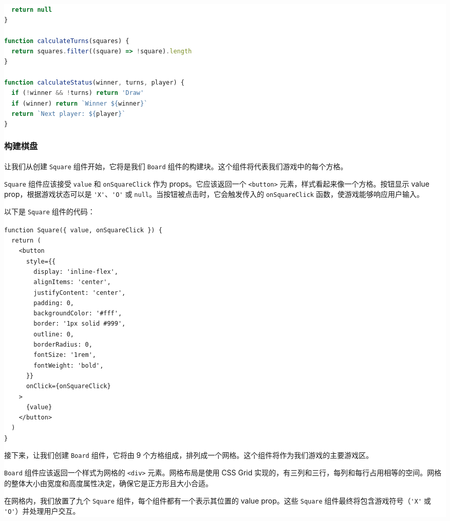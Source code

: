 ```jsx
  return null
}

function calculateTurns(squares) {
  return squares.filter((square) => !square).length
}

function calculateStatus(winner, turns, player) {
  if (!winner && !turns) return 'Draw'
  if (winner) return `Winner ${winner}`
  return `Next player: ${player}`
}
```

### 构建棋盘

让我们从创建 `Square` 组件开始，它将是我们 `Board` 组件的构建块。这个组件将代表我们游戏中的每个方格。

`Square` 组件应该接受 `value` 和 `onSquareClick` 作为 props。它应该返回一个 `<button>` 元素，样式看起来像一个方格。按钮显示 value prop，根据游戏状态可以是 `'X'`、`'O'` 或 `null`。当按钮被点击时，它会触发传入的 `onSquareClick` 函数，使游戏能够响应用户输入。

以下是 `Square` 组件的代码：

```tsx
function Square({ value, onSquareClick }) {
  return (
    <button
      style={{
        display: 'inline-flex',
        alignItems: 'center',
        justifyContent: 'center',
        padding: 0,
        backgroundColor: '#fff',
        border: '1px solid #999',
        outline: 0,
        borderRadius: 0,
        fontSize: '1rem',
        fontWeight: 'bold',
      }}
      onClick={onSquareClick}
    >
      {value}
    </button>
  )
}
```

接下来，让我们创建 `Board` 组件，它将由 9 个方格组成，排列成一个网格。这个组件将作为我们游戏的主要游戏区。

`Board` 组件应该返回一个样式为网格的 `<div>` 元素。网格布局是使用 CSS Grid 实现的，有三列和三行，每列和每行占用相等的空间。网格的整体大小由宽度和高度属性决定，确保它是正方形且大小合适。

在网格内，我们放置了九个 `Square` 组件，每个组件都有一个表示其位置的 value prop。这些 `Square` 组件最终将包含游戏符号（`'X'` 或 `'O'`）并处理用户交互。
